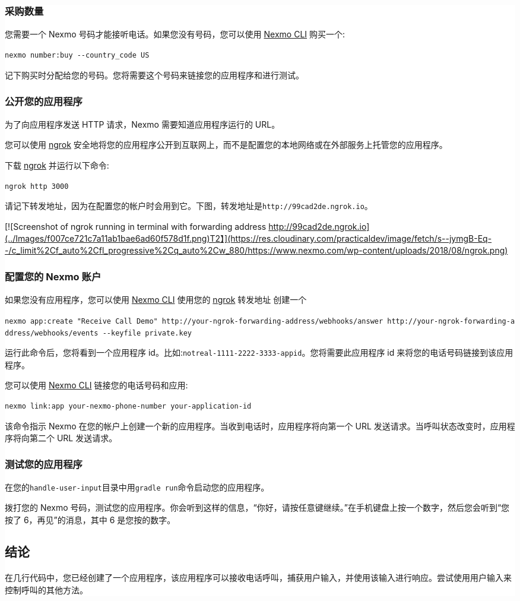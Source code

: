 ### [](#purchasing-a-number)采购数量

您需要一个 Nexmo 号码才能接听电话。如果您没有号码，您可以使用 [Nexmo CLI](https://github.com/Nexmo/nexmo-cli) 购买一个:

```
nexmo number:buy --country_code US 
```

记下购买时分配给您的号码。您将需要这个号码来链接您的应用程序和进行测试。

### [](#exposing-your-application)公开您的应用程序

为了向应用程序发送 HTTP 请求，Nexmo 需要知道应用程序运行的 URL。

您可以使用 [ngrok](https://ngrok.com/) 安全地将您的应用程序公开到互联网上，而不是配置您的本地网络或在外部服务上托管您的应用程序。

下载 [ngrok](https://ngrok.com/) 并运行以下命令:

```
ngrok http 3000 
```

请记下转发地址，因为在配置您的帐户时会用到它。下图，转发地址是`http://99cad2de.ngrok.io`。

[![Screenshot of ngrok running in terminal with forwarding address http://99cad2de.ngrok.io](../Images/f007ce721c7a11ab1bae6ad60f578d1f.png)T2】](https://res.cloudinary.com/practicaldev/image/fetch/s--jymgB-Eq--/c_limit%2Cf_auto%2Cfl_progressive%2Cq_auto%2Cw_880/https://www.nexmo.com/wp-content/uploads/2018/08/ngrok.png)

### [](#configure-your-nexmo-account)配置您的 Nexmo 账户

如果您没有应用程序，您可以使用 [Nexmo CLI](https://github.com/Nexmo/nexmo-cli) 使用您的 [ngrok](https://ngrok.com/) 转发地址
创建一个

```
nexmo app:create "Receive Call Demo" http://your-ngrok-forwarding-address/webhooks/answer http://your-ngrok-forwarding-address/webhooks/events --keyfile private.key 
```

运行此命令后，您将看到一个应用程序 id。比如:`notreal-1111-2222-3333-appid`。您将需要此应用程序 id 来将您的电话号码链接到该应用程序。

您可以使用 [Nexmo CLI](https://github.com/Nexmo/nexmo-cli) 链接您的电话号码和应用:

```
nexmo link:app your-nexmo-phone-number your-application-id 
```

该命令指示 Nexmo 在您的帐户上创建一个新的应用程序。当收到电话时，应用程序将向第一个 URL 发送请求。当呼叫状态改变时，应用程序将向第二个 URL 发送请求。

### [](#test-your-application)测试您的应用程序

在您的`handle-user-input`目录中用`gradle run`命令启动您的应用程序。

拨打您的 Nexmo 号码，测试您的应用程序。你会听到这样的信息，“你好，请按任意键继续。”在手机键盘上按一个数字，然后您会听到“您按了 6，再见”的消息，其中 6 是您按的数字。

## [](#conclusion)结论

在几行代码中，您已经创建了一个应用程序，该应用程序可以接收电话呼叫，捕获用户输入，并使用该输入进行响应。尝试使用用户输入来控制呼叫的其他方法。
